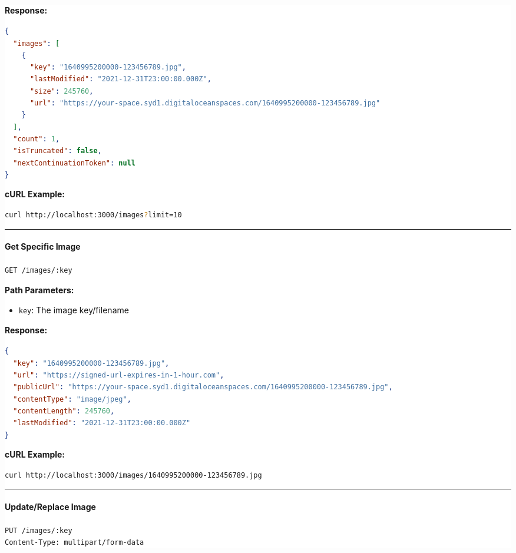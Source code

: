 **Response:**
```json
{
  "images": [
    {
      "key": "1640995200000-123456789.jpg",
      "lastModified": "2021-12-31T23:00:00.000Z",
      "size": 245760,
      "url": "https://your-space.syd1.digitaloceanspaces.com/1640995200000-123456789.jpg"
    }
  ],
  "count": 1,
  "isTruncated": false,
  "nextContinuationToken": null
}
```

**cURL Example:**
```bash
curl http://localhost:3000/images?limit=10
```

---

#### Get Specific Image
```http
GET /images/:key
```

**Path Parameters:**
- `key`: The image key/filename

**Response:**
```json
{
  "key": "1640995200000-123456789.jpg",
  "url": "https://signed-url-expires-in-1-hour.com",
  "publicUrl": "https://your-space.syd1.digitaloceanspaces.com/1640995200000-123456789.jpg",
  "contentType": "image/jpeg",
  "contentLength": 245760,
  "lastModified": "2021-12-31T23:00:00.000Z"
}
```

**cURL Example:**
```bash
curl http://localhost:3000/images/1640995200000-123456789.jpg
```

---

#### Update/Replace Image
```http
PUT /images/:key
Content-Type: multipart/form-data
```
